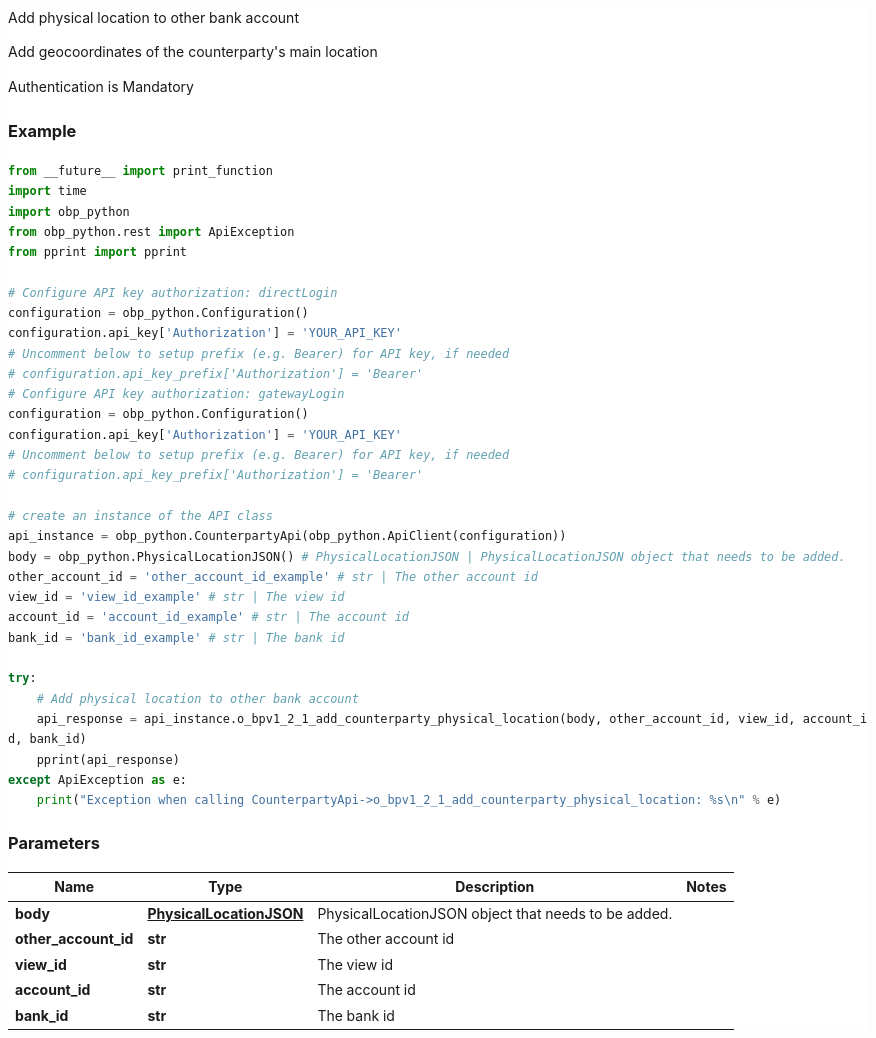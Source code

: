 Add physical location to other bank account

<p>Add geocoordinates of the counterparty's main location</p><p>Authentication is Mandatory</p>

### Example
```python
from __future__ import print_function
import time
import obp_python
from obp_python.rest import ApiException
from pprint import pprint

# Configure API key authorization: directLogin
configuration = obp_python.Configuration()
configuration.api_key['Authorization'] = 'YOUR_API_KEY'
# Uncomment below to setup prefix (e.g. Bearer) for API key, if needed
# configuration.api_key_prefix['Authorization'] = 'Bearer'
# Configure API key authorization: gatewayLogin
configuration = obp_python.Configuration()
configuration.api_key['Authorization'] = 'YOUR_API_KEY'
# Uncomment below to setup prefix (e.g. Bearer) for API key, if needed
# configuration.api_key_prefix['Authorization'] = 'Bearer'

# create an instance of the API class
api_instance = obp_python.CounterpartyApi(obp_python.ApiClient(configuration))
body = obp_python.PhysicalLocationJSON() # PhysicalLocationJSON | PhysicalLocationJSON object that needs to be added.
other_account_id = 'other_account_id_example' # str | The other account id
view_id = 'view_id_example' # str | The view id
account_id = 'account_id_example' # str | The account id
bank_id = 'bank_id_example' # str | The bank id

try:
    # Add physical location to other bank account
    api_response = api_instance.o_bpv1_2_1_add_counterparty_physical_location(body, other_account_id, view_id, account_id, bank_id)
    pprint(api_response)
except ApiException as e:
    print("Exception when calling CounterpartyApi->o_bpv1_2_1_add_counterparty_physical_location: %s\n" % e)
```

### Parameters

Name | Type | Description  | Notes
------------- | ------------- | ------------- | -------------
 **body** | [**PhysicalLocationJSON**](PhysicalLocationJSON.md)| PhysicalLocationJSON object that needs to be added. | 
 **other_account_id** | **str**| The other account id | 
 **view_id** | **str**| The view id | 
 **account_id** | **str**| The account id | 
 **bank_id** | **str**| The bank id | 
